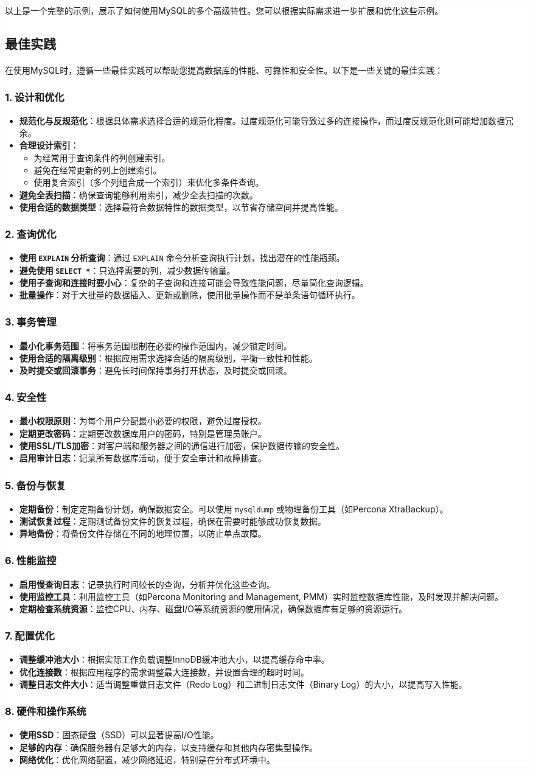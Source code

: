 以上是一个完整的示例，展示了如何使用MySQL的多个高级特性。您可以根据实际需求进一步扩展和优化这些示例。


## **最佳实践**

在使用MySQL时，遵循一些最佳实践可以帮助您提高数据库的性能、可靠性和安全性。以下是一些关键的最佳实践：

### 1. **设计和优化**
- **规范化与反规范化**：根据具体需求选择合适的规范化程度。过度规范化可能导致过多的连接操作，而过度反规范化则可能增加数据冗余。
- **合理设计索引**：
  - 为经常用于查询条件的列创建索引。
  - 避免在经常更新的列上创建索引。
  - 使用复合索引（多个列组合成一个索引）来优化多条件查询。
- **避免全表扫描**：确保查询能够利用索引，减少全表扫描的次数。
- **使用合适的数据类型**：选择最符合数据特性的数据类型，以节省存储空间并提高性能。

### 2. **查询优化**
- **使用 `EXPLAIN` 分析查询**：通过 `EXPLAIN` 命令分析查询执行计划，找出潜在的性能瓶颈。
- **避免使用 `SELECT *`**：只选择需要的列，减少数据传输量。
- **使用子查询和连接时要小心**：复杂的子查询和连接可能会导致性能问题，尽量简化查询逻辑。
- **批量操作**：对于大批量的数据插入、更新或删除，使用批量操作而不是单条语句循环执行。

### 3. **事务管理**
- **最小化事务范围**：将事务范围限制在必要的操作范围内，减少锁定时间。
- **使用合适的隔离级别**：根据应用需求选择合适的隔离级别，平衡一致性和性能。
- **及时提交或回滚事务**：避免长时间保持事务打开状态，及时提交或回滚。

### 4. **安全性**
- **最小权限原则**：为每个用户分配最小必要的权限，避免过度授权。
- **定期更改密码**：定期更改数据库用户的密码，特别是管理员账户。
- **使用SSL/TLS加密**：对客户端和服务器之间的通信进行加密，保护数据传输的安全性。
- **启用审计日志**：记录所有数据库活动，便于安全审计和故障排查。

### 5. **备份与恢复**
- **定期备份**：制定定期备份计划，确保数据安全。可以使用 `mysqldump` 或物理备份工具（如Percona XtraBackup）。
- **测试恢复过程**：定期测试备份文件的恢复过程，确保在需要时能够成功恢复数据。
- **异地备份**：将备份文件存储在不同的地理位置，以防止单点故障。

### 6. **性能监控**
- **启用慢查询日志**：记录执行时间较长的查询，分析并优化这些查询。
- **使用监控工具**：利用监控工具（如Percona Monitoring and Management, PMM）实时监控数据库性能，及时发现并解决问题。
- **定期检查系统资源**：监控CPU、内存、磁盘I/O等系统资源的使用情况，确保数据库有足够的资源运行。

### 7. **配置优化**
- **调整缓冲池大小**：根据实际工作负载调整InnoDB缓冲池大小，以提高缓存命中率。
- **优化连接数**：根据应用程序的需求调整最大连接数，并设置合理的超时时间。
- **调整日志文件大小**：适当调整重做日志文件（Redo Log）和二进制日志文件（Binary Log）的大小，以提高写入性能。

### 8. **硬件和操作系统**
- **使用SSD**：固态硬盘（SSD）可以显著提高I/O性能。
- **足够的内存**：确保服务器有足够大的内存，以支持缓存和其他内存密集型操作。
- **网络优化**：优化网络配置，减少网络延迟，特别是在分布式环境中。
